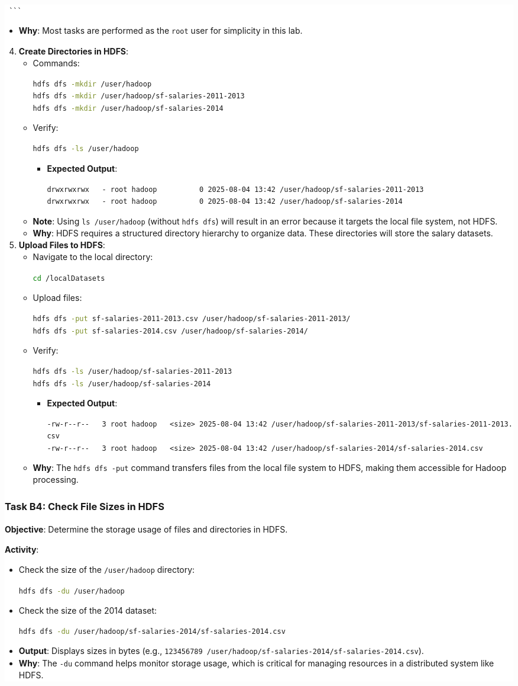      ```
   - **Why**: Most tasks are performed as the `root` user for simplicity in this lab.
4. **Create Directories in HDFS**:
   - Commands:
     ```bash
     hdfs dfs -mkdir /user/hadoop
     hdfs dfs -mkdir /user/hadoop/sf-salaries-2011-2013
     hdfs dfs -mkdir /user/hadoop/sf-salaries-2014
     ```
   - Verify:
     ```bash
     hdfs dfs -ls /user/hadoop
     ```
     - **Expected Output**:
       ```
       drwxrwxrwx   - root hadoop          0 2025-08-04 13:42 /user/hadoop/sf-salaries-2011-2013
       drwxrwxrwx   - root hadoop          0 2025-08-04 13:42 /user/hadoop/sf-salaries-2014
       ```
   - **Note**: Using `ls /user/hadoop` (without `hdfs dfs`) will result in an error because it targets the local file system, not HDFS.
   - **Why**: HDFS requires a structured directory hierarchy to organize data. These directories will store the salary datasets.
5. **Upload Files to HDFS**:
   - Navigate to the local directory:
     ```bash
     cd /localDatasets
     ```
   - Upload files:
     ```bash
     hdfs dfs -put sf-salaries-2011-2013.csv /user/hadoop/sf-salaries-2011-2013/
     hdfs dfs -put sf-salaries-2014.csv /user/hadoop/sf-salaries-2014/
     ```
   - Verify:
     ```bash
     hdfs dfs -ls /user/hadoop/sf-salaries-2011-2013
     hdfs dfs -ls /user/hadoop/sf-salaries-2014
     ```
     - **Expected Output**:
       ```
       -rw-r--r--   3 root hadoop   <size> 2025-08-04 13:42 /user/hadoop/sf-salaries-2011-2013/sf-salaries-2011-2013.csv
       -rw-r--r--   3 root hadoop   <size> 2025-08-04 13:42 /user/hadoop/sf-salaries-2014/sf-salaries-2014.csv
       ```
   - **Why**: The `hdfs dfs -put` command transfers files from the local file system to HDFS, making them accessible for Hadoop processing.

### Task B4: Check File Sizes in HDFS
**Objective**: Determine the storage usage of files and directories in HDFS.

**Activity**:
- Check the size of the `/user/hadoop` directory:
  ```bash
  hdfs dfs -du /user/hadoop
  ```
- Check the size of the 2014 dataset:
  ```bash
  hdfs dfs -du /user/hadoop/sf-salaries-2014/sf-salaries-2014.csv
  ```
- **Output**: Displays sizes in bytes (e.g., `123456789 /user/hadoop/sf-salaries-2014/sf-salaries-2014.csv`).
- **Why**: The `-du` command helps monitor storage usage, which is critical for managing resources in a distributed system like HDFS.
